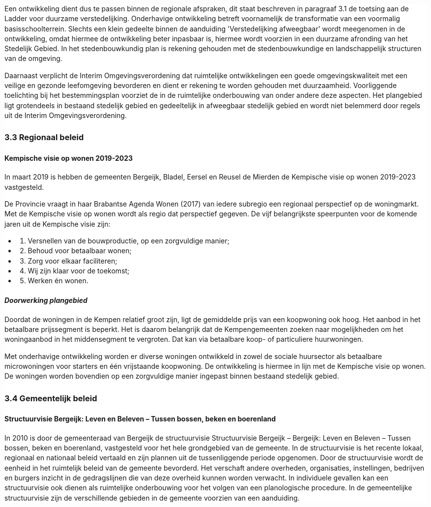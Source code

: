 Een ontwikkeling dient dus te passen binnen de regionale afspraken, dit staat beschreven in paragraaf 3.1 de toetsing aan de Ladder voor duurzame verstedelijking. Onderhavige ontwikkeling betreft voornamelijk de transformatie van een voormalig basisschoolterrein. Slechts een klein gedeelte binnen de aanduiding 'Verstedelijking afweegbaar' wordt meegenomen in de ontwikkeling, omdat hiermee de ontwikkeling beter inpasbaar is, hiermee wordt voorzien in een duurzame afronding van het Stedelijk Gebied. In het stedenbouwkundig plan is rekening gehouden met de stedenbouwkundige en landschappelijk structuren van de omgeving.

Daarnaast verplicht de Interim Omgevingsverordening dat ruimtelijke ontwikkelingen een goede omgevingskwaliteit met een veilige en gezonde leefomgeving bevorderen en dient er rekening te worden gehouden met duurzaamheid. Voorliggende toelichting bij het bestemmingsplan voorziet de in de ruimtelijke onderbouwing van onder andere deze aspecten. Het plangebied ligt grotendeels in bestaand stedelijk gebied en gedeeltelijk in afweegbaar stedelijk gebied en wordt niet belemmerd door regels uit de Interim Omgevingsverordening.

### **3.3 Regionaal beleid**

#### **Kempische visie op wonen 2019-2023**

In maart 2019 is hebben de gemeenten Bergeijk, Bladel, Eersel en Reusel de Mierden de Kempische visie op wonen 2019-2023 vastgesteld.

De Provincie vraagt in haar Brabantse Agenda Wonen (2017) van iedere subregio een regionaal perspectief op de woningmarkt. Met de Kempische visie op wonen wordt als regio dat perspectief gegeven. De vijf belangrijkste speerpunten voor de komende jaren uit de Kempische visie zijn:

- 1. Versnellen van de bouwproductie, op een zorgvuldige manier;
- 2. Behoud voor betaalbaar wonen;
- 3. Zorg voor elkaar faciliteren;
- 4. Wij zijn klaar voor de toekomst;
- 5. Werken én wonen.

#### *Doorwerking plangebied*

Doordat de woningen in de Kempen relatief groot zijn, ligt de gemiddelde prijs van een koopwoning ook hoog. Het aanbod in het betaalbare prijssegment is beperkt. Het is daarom belangrijk dat de Kempengemeenten zoeken naar mogelijkheden om het woningaanbod in het middensegment te vergroten. Dat kan via betaalbare koop- of particuliere huurwoningen.

Met onderhavige ontwikkeling worden er diverse woningen ontwikkeld in zowel de sociale huursector als betaalbare microwoningen voor starters en één vrijstaande koopwoning. De ontwikkeling is hiermee in lijn met de Kempische visie op wonen. De woningen worden bovendien op een zorgvuldige manier ingepast binnen bestaand stedelijk gebied.

### **3.4 Gemeentelijk beleid**

#### **Structuurvisie Bergeijk: Leven en Beleven – Tussen bossen, beken en boerenland**

In 2010 is door de gemeenteraad van Bergeijk de structuurvisie Structuurvisie Bergeijk – Bergeijk: Leven en Beleven – Tussen bossen, beken en boerenland, vastgesteld voor het hele grondgebied van de gemeente. In de structuurvisie is het recente lokaal, regionaal en nationaal beleid vertaald en zijn plannen uit de tussenliggende periode opgenomen. Door de structuurvisie wordt de eenheid in het ruimtelijk beleid van de gemeente bevorderd. Het verschaft andere overheden, organisaties, instellingen, bedrijven en burgers inzicht in de gedragslijnen die van deze overheid kunnen worden verwacht. In individuele gevallen kan een structuurvisie ook dienen als ruimtelijke onderbouwing voor het volgen van een planologische procedure. In de gemeentelijke structuurvisie zijn de verschillende gebieden in de gemeente voorzien van een aanduiding.
